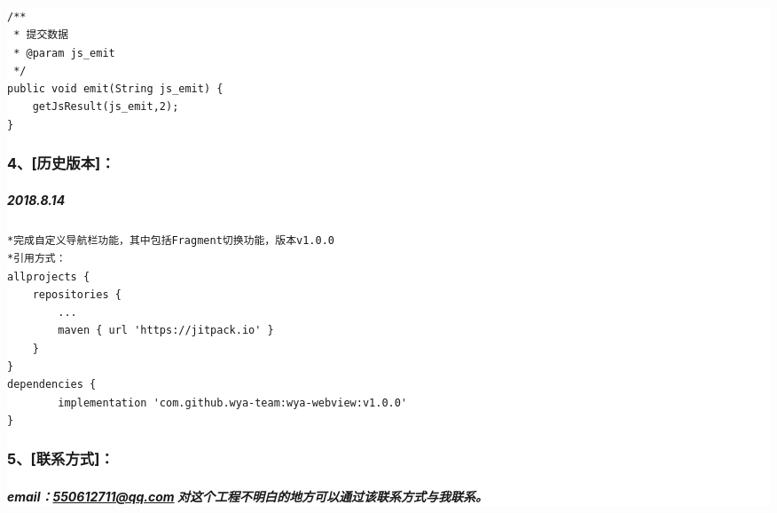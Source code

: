
    /**
     * 提交数据
     * @param js_emit
     */
    public void emit(String js_emit) {
        getJsResult(js_emit,2);
    }

### 4、[历史版本]：
##### 2018.8.14
    *完成自定义导航栏功能，其中包括Fragment切换功能，版本v1.0.0
    *引用方式：   
    allprojects {
		repositories {
			...
			maven { url 'https://jitpack.io' }
		}
	}
    dependencies {
	        implementation 'com.github.wya-team:wya-webview:v1.0.0'
	}


### 5、[联系方式]：
##### email：550612711@qq.com 对这个工程不明白的地方可以通过该联系方式与我联系。

